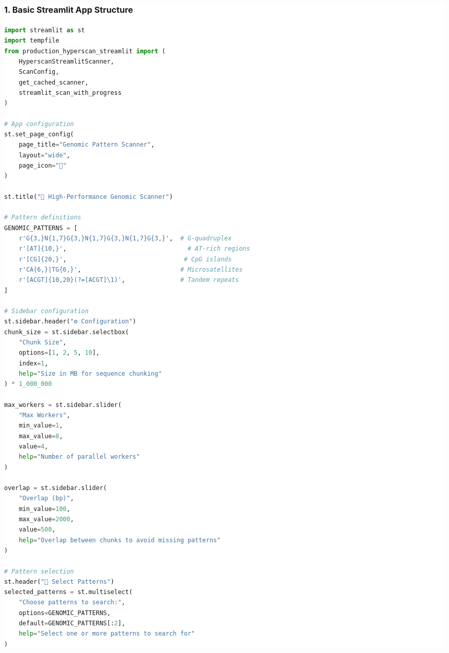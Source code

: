 ### 1. Basic Streamlit App Structure

```python
import streamlit as st
import tempfile
from production_hyperscan_streamlit import (
    HyperscanStreamlitScanner, 
    ScanConfig, 
    get_cached_scanner,
    streamlit_scan_with_progress
)

# App configuration
st.set_page_config(
    page_title="Genomic Pattern Scanner",
    layout="wide",
    page_icon="🧬"
)

st.title("🧬 High-Performance Genomic Scanner")

# Pattern definitions
GENOMIC_PATTERNS = [
    r'G{3,}N{1,7}G{3,}N{1,7}G{3,}N{1,7}G{3,}',  # G-quadruplex
    r'[AT]{10,}',                                 # AT-rich regions
    r'[CG]{20,}',                                # CpG islands
    r'CA{6,}|TG{6,}',                           # Microsatellites
    r'[ACGT]{10,20}(?=[ACGT]\1)',               # Tandem repeats
]

# Sidebar configuration
st.sidebar.header("⚙️ Configuration")
chunk_size = st.sidebar.selectbox(
    "Chunk Size", 
    options=[1, 2, 5, 10], 
    index=1, 
    help="Size in MB for sequence chunking"
) * 1_000_000

max_workers = st.sidebar.slider(
    "Max Workers", 
    min_value=1, 
    max_value=8, 
    value=4,
    help="Number of parallel workers"
)

overlap = st.sidebar.slider(
    "Overlap (bp)", 
    min_value=100, 
    max_value=2000, 
    value=500,
    help="Overlap between chunks to avoid missing patterns"
)

# Pattern selection
st.header("🎯 Select Patterns")
selected_patterns = st.multiselect(
    "Choose patterns to search:",
    options=GENOMIC_PATTERNS,
    default=GENOMIC_PATTERNS[:2],
    help="Select one or more patterns to search for"
)
```